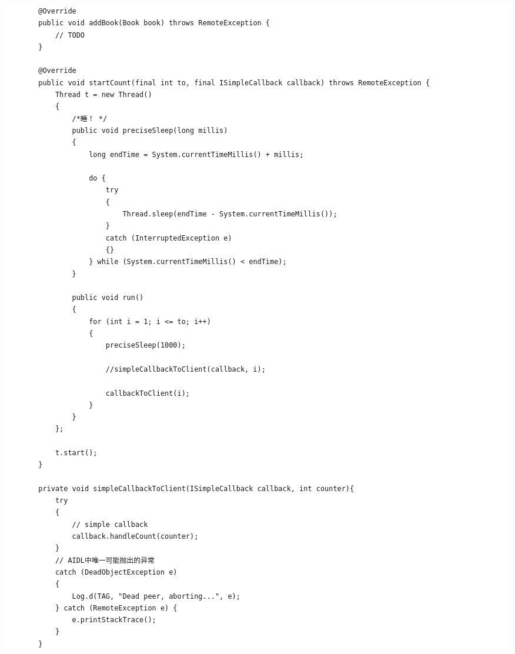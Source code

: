 	        @Override
	        public void addBook(Book book) throws RemoteException {
	            // TODO
	        }

	        @Override
	        public void startCount(final int to, final ISimpleCallback callback) throws RemoteException {
	            Thread t = new Thread()
	            {
	                /*睡！ */
	                public void preciseSleep(long millis)
	                {
	                    long endTime = System.currentTimeMillis() + millis;

	                    do {
	                        try
	                        {
	                            Thread.sleep(endTime - System.currentTimeMillis());
	                        }
	                        catch (InterruptedException e)
	                        {}
	                    } while (System.currentTimeMillis() < endTime);
	                }

	                public void run()
	                {
	                    for (int i = 1; i <= to; i++)
	                    {
	                        preciseSleep(1000);

	                        //simpleCallbackToClient(callback, i);

	                        callbackToClient(i);
	                    }
	                }
	            };

	            t.start();
	        }

	        private void simpleCallbackToClient(ISimpleCallback callback, int counter){
	            try
	            {
	                // simple callback
	                callback.handleCount(counter);
	            }
	            // AIDL中唯一可能抛出的异常
	            catch (DeadObjectException e)
	            {
	                Log.d(TAG, "Dead peer, aborting...", e);
	            } catch (RemoteException e) {
	                e.printStackTrace();
	            }
	        }
